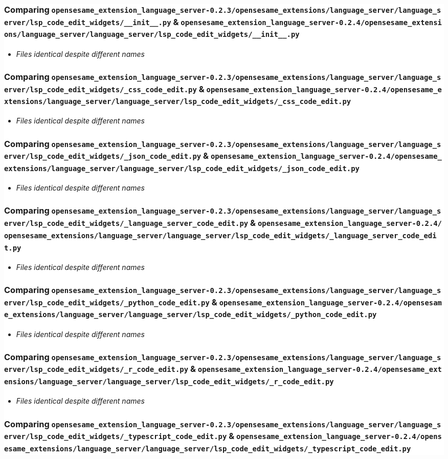### Comparing `opensesame_extension_language_server-0.2.3/opensesame_extensions/language_server/language_server/lsp_code_edit_widgets/__init__.py` & `opensesame_extension_language_server-0.2.4/opensesame_extensions/language_server/language_server/lsp_code_edit_widgets/__init__.py`

 * *Files identical despite different names*

### Comparing `opensesame_extension_language_server-0.2.3/opensesame_extensions/language_server/language_server/lsp_code_edit_widgets/_css_code_edit.py` & `opensesame_extension_language_server-0.2.4/opensesame_extensions/language_server/language_server/lsp_code_edit_widgets/_css_code_edit.py`

 * *Files identical despite different names*

### Comparing `opensesame_extension_language_server-0.2.3/opensesame_extensions/language_server/language_server/lsp_code_edit_widgets/_json_code_edit.py` & `opensesame_extension_language_server-0.2.4/opensesame_extensions/language_server/language_server/lsp_code_edit_widgets/_json_code_edit.py`

 * *Files identical despite different names*

### Comparing `opensesame_extension_language_server-0.2.3/opensesame_extensions/language_server/language_server/lsp_code_edit_widgets/_language_server_code_edit.py` & `opensesame_extension_language_server-0.2.4/opensesame_extensions/language_server/language_server/lsp_code_edit_widgets/_language_server_code_edit.py`

 * *Files identical despite different names*

### Comparing `opensesame_extension_language_server-0.2.3/opensesame_extensions/language_server/language_server/lsp_code_edit_widgets/_python_code_edit.py` & `opensesame_extension_language_server-0.2.4/opensesame_extensions/language_server/language_server/lsp_code_edit_widgets/_python_code_edit.py`

 * *Files identical despite different names*

### Comparing `opensesame_extension_language_server-0.2.3/opensesame_extensions/language_server/language_server/lsp_code_edit_widgets/_r_code_edit.py` & `opensesame_extension_language_server-0.2.4/opensesame_extensions/language_server/language_server/lsp_code_edit_widgets/_r_code_edit.py`

 * *Files identical despite different names*

### Comparing `opensesame_extension_language_server-0.2.3/opensesame_extensions/language_server/language_server/lsp_code_edit_widgets/_typescript_code_edit.py` & `opensesame_extension_language_server-0.2.4/opensesame_extensions/language_server/language_server/lsp_code_edit_widgets/_typescript_code_edit.py`
